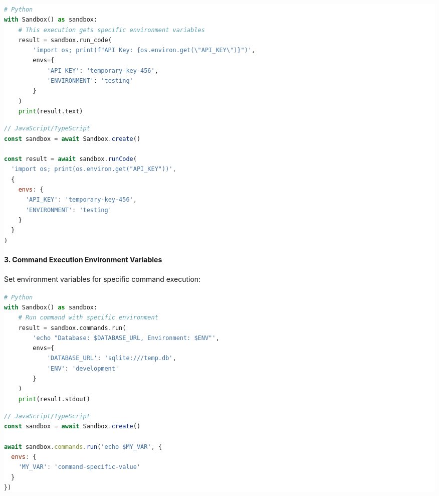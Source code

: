 ```python
# Python
with Sandbox() as sandbox:
    # This execution gets specific environment variables
    result = sandbox.run_code(
        'import os; print(f"API Key: {os.environ.get(\"API_KEY\")}")',
        envs={
            'API_KEY': 'temporary-key-456',
            'ENVIRONMENT': 'testing'
        }
    )
    print(result.text)
```

```javascript
// JavaScript/TypeScript
const sandbox = await Sandbox.create()

const result = await sandbox.runCode(
  'import os; print(os.environ.get("API_KEY"))',
  {
    envs: {
      'API_KEY': 'temporary-key-456',
      'ENVIRONMENT': 'testing'
    }
  }
)
```

#### 3. Command Execution Environment Variables
Set environment variables for specific command execution:

```python
# Python
with Sandbox() as sandbox:
    # Run command with specific environment
    result = sandbox.commands.run(
        'echo "Database: $DATABASE_URL, Environment: $ENV"',
        envs={
            'DATABASE_URL': 'sqlite:///temp.db',
            'ENV': 'development'
        }
    )
    print(result.stdout)
```

```javascript
// JavaScript/TypeScript
const sandbox = await Sandbox.create()

await sandbox.commands.run('echo $MY_VAR', {
  envs: {
    'MY_VAR': 'command-specific-value'
  }
})
```

